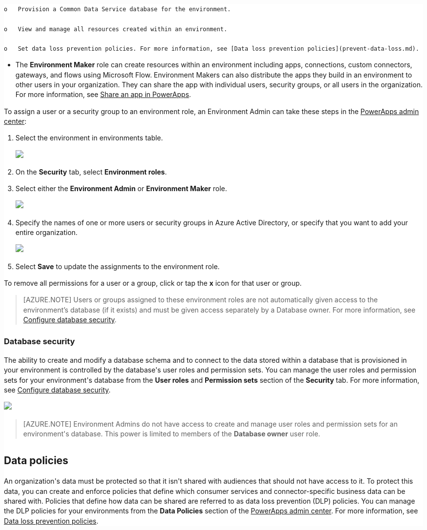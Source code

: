 	o	Provision a Common Data Service database for the environment.

	o	View and manage all resources created within an environment.

	o	Set data loss prevention policies. For more information, see [Data loss prevention policies](prevent-data-loss.md).

*	The **Environment Maker** role can create resources within an environment including apps, connections, custom connectors, gateways, and flows using Microsoft Flow. Environment Makers can also distribute the apps they build in an environment to other users in your organization. They can share the app with individual users, security groups, or all users in the organization. For more information, see [Share an app in PowerApps](share-app.md).

To assign a user or a security group to an environment role, an Environment Admin can take these steps in the [PowerApps admin center][1]:

1. Select the environment in environments table.

	![](./media/environment-admin/choose-environment-updated.png)

1.  On the **Security** tab, select **Environment roles**.

1. Select either the **Environment Admin** or **Environment Maker** role.

	![](./media/environment-admin/choose-environment-role.png)

1. Specify the names of one or more users or security groups in Azure Active Directory, or specify that you want to add your entire organization.

	![](./media/environment-admin/enter-name.png)

1. Select **Save** to update the assignments to the environment role.

To remove all permissions for a user or a group, click or tap the **x** icon for that user or group.

> [AZURE.NOTE] Users or groups assigned to these environment roles are not automatically given access to the environment’s database (if it exists) and must be given access separately by a Database owner. For more information, see [Configure database security](database-security.md).  

### Database security
The ability to create and modify a database schema and to connect to the data stored within a database that is provisioned in your environment is controlled by the database's user roles and permission sets. You can manage the user roles and permission sets for your environment's database from the **User roles** and **Permission sets** section of the **Security** tab. For more information, see [Configure database security](database-security.md).

![](./media/environment-admin/database-security.png)

> [AZURE.NOTE] Environment Admins do not have access to create and manage user roles and permission sets for an environment's database. This power is limited to members of the **Database owner** user role.  

## Data policies
An organization's data must be protected so that it isn't shared with audiences that should not have access to it. To protect this data, you can create and enforce policies that define which consumer services and connector-specific business data can be shared with. Policies that define how data can be shared are referred to as data loss prevention (DLP) policies. You can manage the DLP policies for your environments  from the **Data Policies** section of the [PowerApps admin center][1].  For more information, see [Data loss prevention policies](prevent-data-loss.md).


[1]: https://admin.powerapps.com
[2]: https://web.powerapps.com
[3]: https://powerapps.microsoft.com/pricing/
[4]: https://admin.flow.microsoft.com